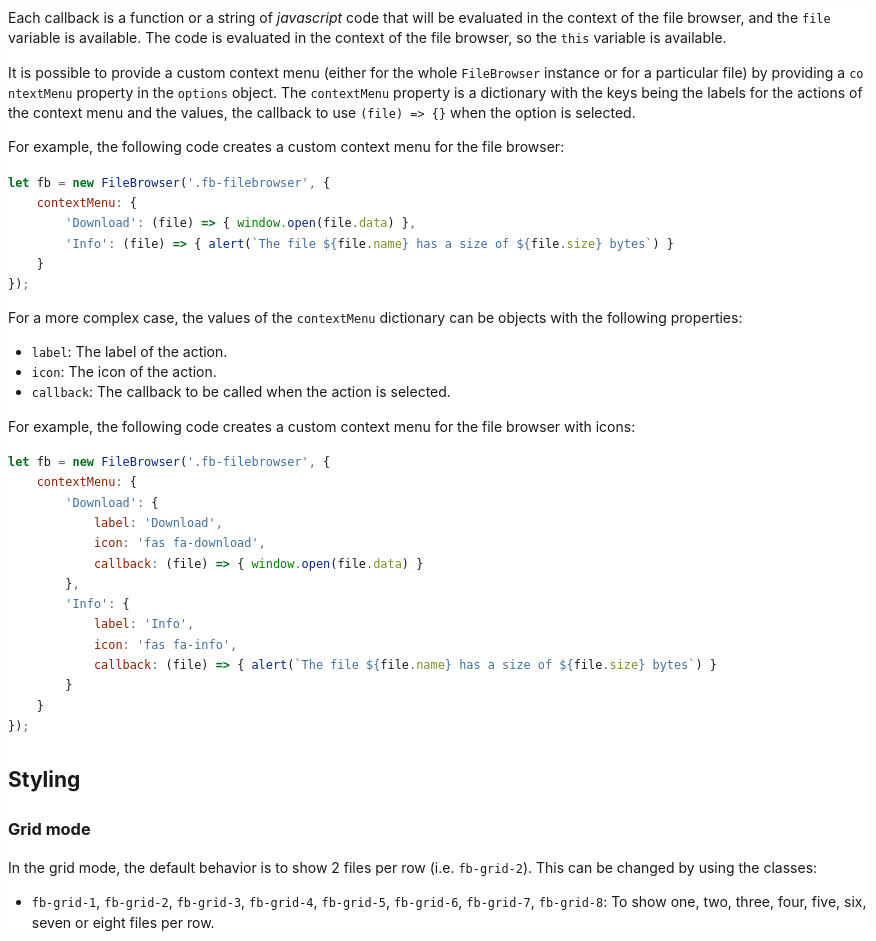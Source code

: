 Each callback is a function or a string of _javascript_ code that will be evaluated in the context of the file browser, and the `file` variable is available. The code is evaluated in the context of the file browser, so the `this` variable is available.

It is possible to provide a custom context menu (either for the whole `FileBrowser` instance or for a particular file) by providing a `contextMenu` property in the `options` object. The `contextMenu` property is a dictionary with the keys being the labels for the actions of the context menu and the values, the callback to use `(file) => {}` when the option is selected.

For example, the following code creates a custom context menu for the file browser:

```javascript
let fb = new FileBrowser('.fb-filebrowser', {
    contextMenu: {
        'Download': (file) => { window.open(file.data) },
        'Info': (file) => { alert(`The file ${file.name} has a size of ${file.size} bytes`) }
    }
});
```

For a more complex case, the values of the `contextMenu` dictionary can be objects with the following properties:

- `label`: The label of the action.
- `icon`: The icon of the action.
- `callback`: The callback to be called when the action is selected.

For example, the following code creates a custom context menu for the file browser with icons:

```javascript
let fb = new FileBrowser('.fb-filebrowser', {
    contextMenu: {
        'Download': {
            label: 'Download',
            icon: 'fas fa-download',
            callback: (file) => { window.open(file.data) }
        },
        'Info': {
            label: 'Info',
            icon: 'fas fa-info',
            callback: (file) => { alert(`The file ${file.name} has a size of ${file.size} bytes`) }
        }
    }
});
```

## Styling

### Grid mode

In the grid mode, the default behavior is to show 2 files per row (i.e. `fb-grid-2`). This can be changed by using the classes:

- `fb-grid-1`, `fb-grid-2`, `fb-grid-3`, `fb-grid-4`, `fb-grid-5`, `fb-grid-6`, `fb-grid-7`, `fb-grid-8`: To show one, two, three, four, five, six, seven or eight files per row.
